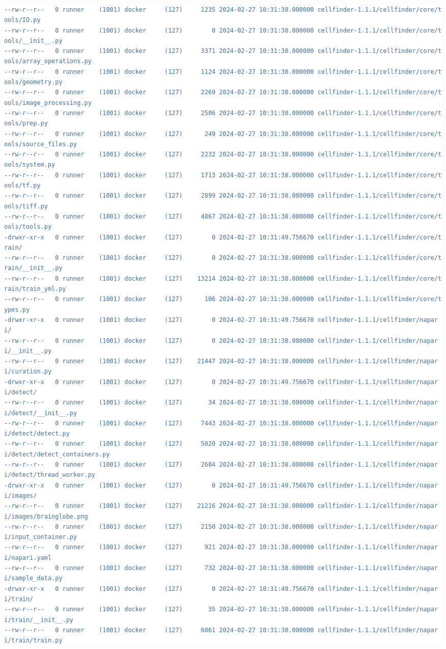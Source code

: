 ```diff
--rw-r--r--   0 runner    (1001) docker     (127)     1235 2024-02-27 10:31:38.000000 cellfinder-1.1.1/cellfinder/core/tools/IO.py
--rw-r--r--   0 runner    (1001) docker     (127)        0 2024-02-27 10:31:38.000000 cellfinder-1.1.1/cellfinder/core/tools/__init__.py
--rw-r--r--   0 runner    (1001) docker     (127)     3371 2024-02-27 10:31:38.000000 cellfinder-1.1.1/cellfinder/core/tools/array_operations.py
--rw-r--r--   0 runner    (1001) docker     (127)     1124 2024-02-27 10:31:38.000000 cellfinder-1.1.1/cellfinder/core/tools/geometry.py
--rw-r--r--   0 runner    (1001) docker     (127)     2269 2024-02-27 10:31:38.000000 cellfinder-1.1.1/cellfinder/core/tools/image_processing.py
--rw-r--r--   0 runner    (1001) docker     (127)     2506 2024-02-27 10:31:38.000000 cellfinder-1.1.1/cellfinder/core/tools/prep.py
--rw-r--r--   0 runner    (1001) docker     (127)      249 2024-02-27 10:31:38.000000 cellfinder-1.1.1/cellfinder/core/tools/source_files.py
--rw-r--r--   0 runner    (1001) docker     (127)     2232 2024-02-27 10:31:38.000000 cellfinder-1.1.1/cellfinder/core/tools/system.py
--rw-r--r--   0 runner    (1001) docker     (127)     1713 2024-02-27 10:31:38.000000 cellfinder-1.1.1/cellfinder/core/tools/tf.py
--rw-r--r--   0 runner    (1001) docker     (127)     2899 2024-02-27 10:31:38.000000 cellfinder-1.1.1/cellfinder/core/tools/tiff.py
--rw-r--r--   0 runner    (1001) docker     (127)     4867 2024-02-27 10:31:38.000000 cellfinder-1.1.1/cellfinder/core/tools/tools.py
-drwxr-xr-x   0 runner    (1001) docker     (127)        0 2024-02-27 10:31:49.756670 cellfinder-1.1.1/cellfinder/core/train/
--rw-r--r--   0 runner    (1001) docker     (127)        0 2024-02-27 10:31:38.000000 cellfinder-1.1.1/cellfinder/core/train/__init__.py
--rw-r--r--   0 runner    (1001) docker     (127)    13214 2024-02-27 10:31:38.000000 cellfinder-1.1.1/cellfinder/core/train/train_yml.py
--rw-r--r--   0 runner    (1001) docker     (127)      106 2024-02-27 10:31:38.000000 cellfinder-1.1.1/cellfinder/core/types.py
-drwxr-xr-x   0 runner    (1001) docker     (127)        0 2024-02-27 10:31:49.756670 cellfinder-1.1.1/cellfinder/napari/
--rw-r--r--   0 runner    (1001) docker     (127)        0 2024-02-27 10:31:38.000000 cellfinder-1.1.1/cellfinder/napari/__init__.py
--rw-r--r--   0 runner    (1001) docker     (127)    21447 2024-02-27 10:31:38.000000 cellfinder-1.1.1/cellfinder/napari/curation.py
-drwxr-xr-x   0 runner    (1001) docker     (127)        0 2024-02-27 10:31:49.756670 cellfinder-1.1.1/cellfinder/napari/detect/
--rw-r--r--   0 runner    (1001) docker     (127)       34 2024-02-27 10:31:38.000000 cellfinder-1.1.1/cellfinder/napari/detect/__init__.py
--rw-r--r--   0 runner    (1001) docker     (127)     7443 2024-02-27 10:31:38.000000 cellfinder-1.1.1/cellfinder/napari/detect/detect.py
--rw-r--r--   0 runner    (1001) docker     (127)     5020 2024-02-27 10:31:38.000000 cellfinder-1.1.1/cellfinder/napari/detect/detect_containers.py
--rw-r--r--   0 runner    (1001) docker     (127)     2604 2024-02-27 10:31:38.000000 cellfinder-1.1.1/cellfinder/napari/detect/thread_worker.py
-drwxr-xr-x   0 runner    (1001) docker     (127)        0 2024-02-27 10:31:49.756670 cellfinder-1.1.1/cellfinder/napari/images/
--rw-r--r--   0 runner    (1001) docker     (127)    21216 2024-02-27 10:31:38.000000 cellfinder-1.1.1/cellfinder/napari/images/brainglobe.png
--rw-r--r--   0 runner    (1001) docker     (127)     2150 2024-02-27 10:31:38.000000 cellfinder-1.1.1/cellfinder/napari/input_container.py
--rw-r--r--   0 runner    (1001) docker     (127)      921 2024-02-27 10:31:38.000000 cellfinder-1.1.1/cellfinder/napari/napari.yaml
--rw-r--r--   0 runner    (1001) docker     (127)      732 2024-02-27 10:31:38.000000 cellfinder-1.1.1/cellfinder/napari/sample_data.py
-drwxr-xr-x   0 runner    (1001) docker     (127)        0 2024-02-27 10:31:49.756670 cellfinder-1.1.1/cellfinder/napari/train/
--rw-r--r--   0 runner    (1001) docker     (127)       35 2024-02-27 10:31:38.000000 cellfinder-1.1.1/cellfinder/napari/train/__init__.py
--rw-r--r--   0 runner    (1001) docker     (127)     6061 2024-02-27 10:31:38.000000 cellfinder-1.1.1/cellfinder/napari/train/train.py
```
